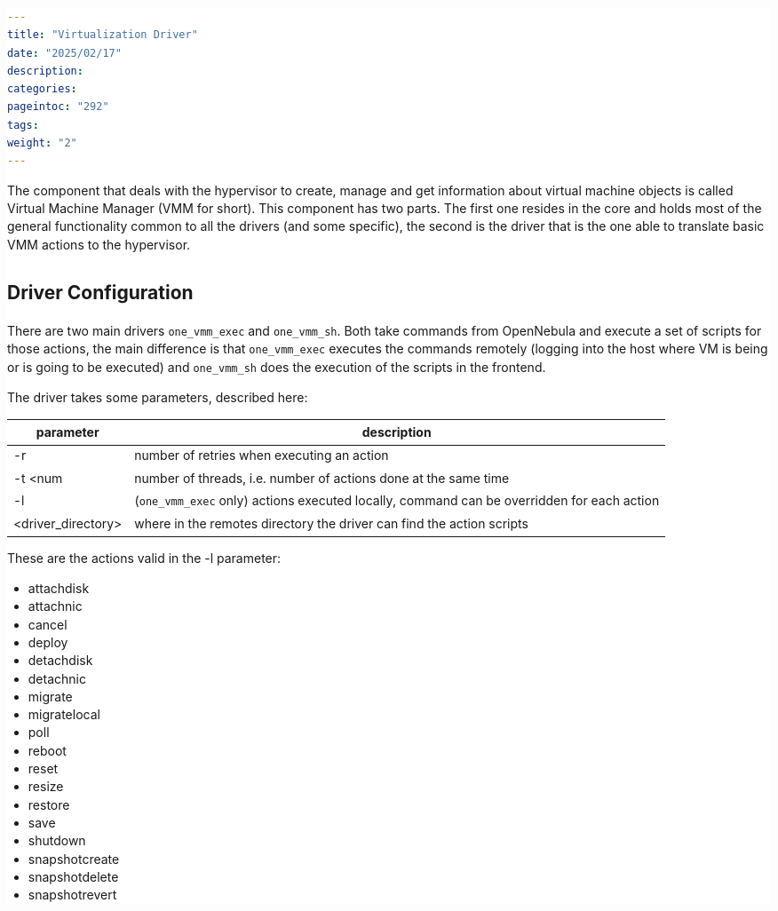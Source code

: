 ```yaml
---
title: "Virtualization Driver"
date: "2025/02/17"
description:
categories:
pageintoc: "292"
tags:
weight: "2"
---
```


<a id="devel-vmm"></a>



The component that deals with the hypervisor to create, manage and get information about virtual machine objects is called Virtual Machine Manager (VMM for short). This component has two parts. The first one resides in the core and holds most of the general functionality common to all the drivers (and some specific), the second is the driver that is the one able to translate basic VMM actions to the hypervisor.

## Driver Configuration

There are two main drivers `one_vmm_exec` and `one_vmm_sh`. Both take commands from OpenNebula and execute a set of scripts for those actions, the main difference is that `one_vmm_exec` executes the commands remotely (logging into the host where VM is being or is going to be executed) and `one_vmm_sh` does the execution of the scripts in the frontend.

The driver takes some parameters, described here:

| parameter          | description                                                                               |
|--------------------|-------------------------------------------------------------------------------------------|
| -r <num>           | number of retries when executing an action                                                |
| -t <num            | number of threads, i.e. number of actions done at the same time                           |
| -l <actions>       | (`one_vmm_exec` only) actions executed locally, command can be overridden for each action |
| <driver_directory> | where in the remotes directory the driver can find the action scripts                     |

These are the actions valid in the -l parameter:

- attachdisk
- attachnic
- cancel
- deploy
- detachdisk
- detachnic
- migrate
- migratelocal
- poll
- reboot
- reset
- resize
- restore
- save
- shutdown
- snapshotcreate
- snapshotdelete
- snapshotrevert
